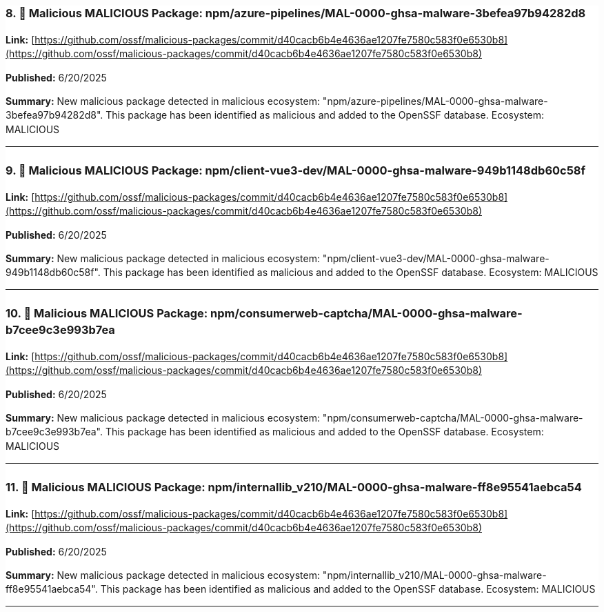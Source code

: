 ### 8. 🚨 Malicious MALICIOUS Package: npm/azure-pipelines/MAL-0000-ghsa-malware-3befea97b94282d8

**Link:** [https://github.com/ossf/malicious-packages/commit/d40cacb6b4e4636ae1207fe7580c583f0e6530b8](https://github.com/ossf/malicious-packages/commit/d40cacb6b4e4636ae1207fe7580c583f0e6530b8)

**Published:** 6/20/2025

**Summary:** New malicious package detected in malicious ecosystem: "npm/azure-pipelines/MAL-0000-ghsa-malware-3befea97b94282d8". This package has been identified as malicious and added to the OpenSSF database. Ecosystem: MALICIOUS

---

### 9. 🚨 Malicious MALICIOUS Package: npm/client-vue3-dev/MAL-0000-ghsa-malware-949b1148db60c58f

**Link:** [https://github.com/ossf/malicious-packages/commit/d40cacb6b4e4636ae1207fe7580c583f0e6530b8](https://github.com/ossf/malicious-packages/commit/d40cacb6b4e4636ae1207fe7580c583f0e6530b8)

**Published:** 6/20/2025

**Summary:** New malicious package detected in malicious ecosystem: "npm/client-vue3-dev/MAL-0000-ghsa-malware-949b1148db60c58f". This package has been identified as malicious and added to the OpenSSF database. Ecosystem: MALICIOUS

---

### 10. 🚨 Malicious MALICIOUS Package: npm/consumerweb-captcha/MAL-0000-ghsa-malware-b7cee9c3e993b7ea

**Link:** [https://github.com/ossf/malicious-packages/commit/d40cacb6b4e4636ae1207fe7580c583f0e6530b8](https://github.com/ossf/malicious-packages/commit/d40cacb6b4e4636ae1207fe7580c583f0e6530b8)

**Published:** 6/20/2025

**Summary:** New malicious package detected in malicious ecosystem: "npm/consumerweb-captcha/MAL-0000-ghsa-malware-b7cee9c3e993b7ea". This package has been identified as malicious and added to the OpenSSF database. Ecosystem: MALICIOUS

---

### 11. 🚨 Malicious MALICIOUS Package: npm/internallib_v210/MAL-0000-ghsa-malware-ff8e95541aebca54

**Link:** [https://github.com/ossf/malicious-packages/commit/d40cacb6b4e4636ae1207fe7580c583f0e6530b8](https://github.com/ossf/malicious-packages/commit/d40cacb6b4e4636ae1207fe7580c583f0e6530b8)

**Published:** 6/20/2025

**Summary:** New malicious package detected in malicious ecosystem: "npm/internallib_v210/MAL-0000-ghsa-malware-ff8e95541aebca54". This package has been identified as malicious and added to the OpenSSF database. Ecosystem: MALICIOUS

---
